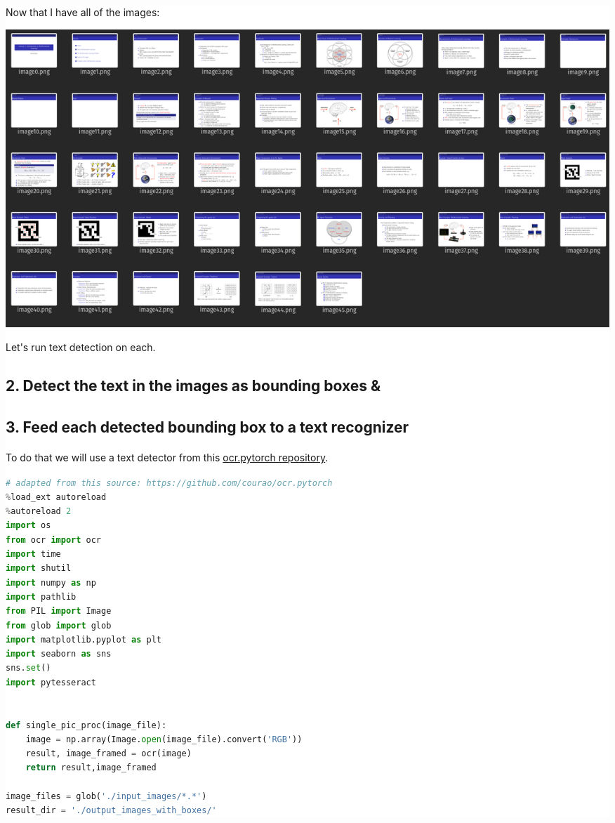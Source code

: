```python
```

Now that I have all of the images:

![image.png](Faster%20Notes%20with%20Python_files/markdown_12_attachment_0_0.png)

Let's run text detection on each.

## 2. Detect the text in the images as bounding boxes &

## 3. Feed each detected bounding box to a text recognizer


To do that we will use a text detector from this [ocr.pytorch repository](https://github.com/courao/ocr.pytorch).


```python
# adapted from this source: https://github.com/courao/ocr.pytorch
%load_ext autoreload
%autoreload 2
import os
from ocr import ocr
import time
import shutil
import numpy as np
import pathlib
from PIL import Image
from glob import glob
import matplotlib.pyplot as plt
import seaborn as sns
sns.set()
import pytesseract


def single_pic_proc(image_file):
    image = np.array(Image.open(image_file).convert('RGB'))
    result, image_framed = ocr(image)
    return result,image_framed

image_files = glob('./input_images/*.*')
result_dir = './output_images_with_boxes/'

```